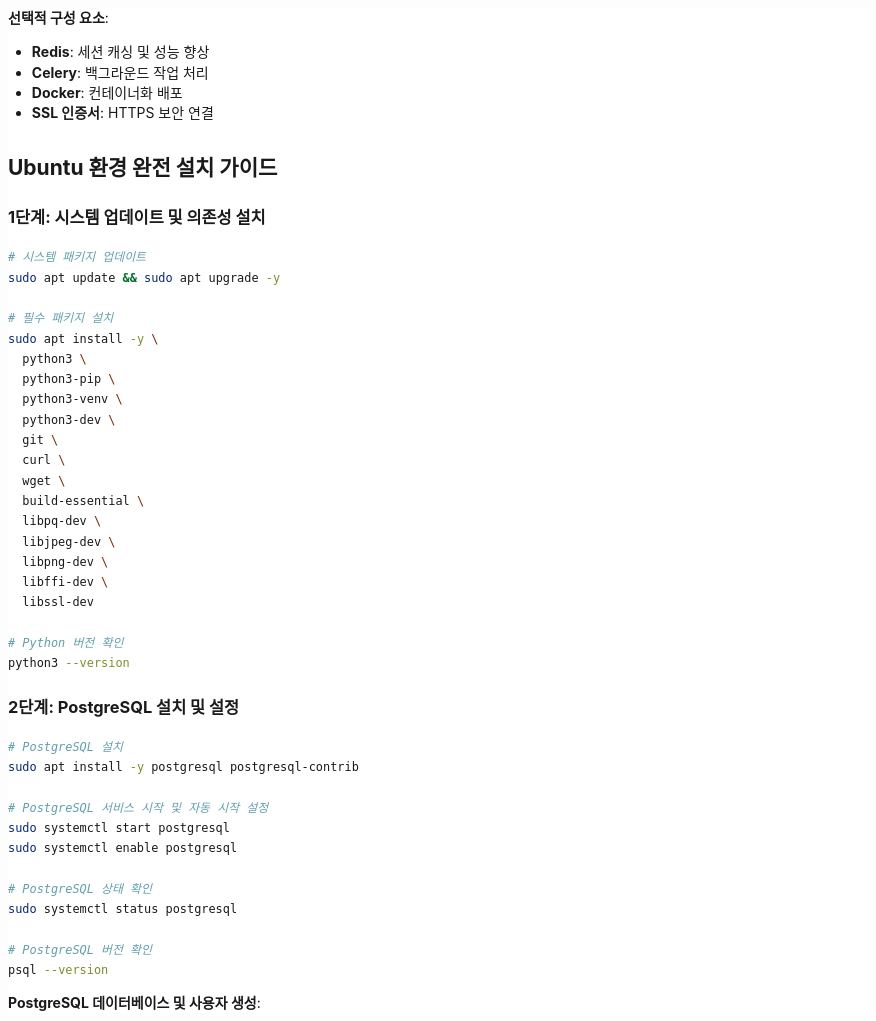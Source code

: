 **선택적 구성 요소**:
- **Redis**: 세션 캐싱 및 성능 향상
- **Celery**: 백그라운드 작업 처리
- **Docker**: 컨테이너화 배포
- **SSL 인증서**: HTTPS 보안 연결

## Ubuntu 환경 완전 설치 가이드

### 1단계: 시스템 업데이트 및 의존성 설치

```bash
# 시스템 패키지 업데이트
sudo apt update && sudo apt upgrade -y

# 필수 패키지 설치
sudo apt install -y \
  python3 \
  python3-pip \
  python3-venv \
  python3-dev \
  git \
  curl \
  wget \
  build-essential \
  libpq-dev \
  libjpeg-dev \
  libpng-dev \
  libffi-dev \
  libssl-dev

# Python 버전 확인
python3 --version
```

### 2단계: PostgreSQL 설치 및 설정

```bash
# PostgreSQL 설치
sudo apt install -y postgresql postgresql-contrib

# PostgreSQL 서비스 시작 및 자동 시작 설정
sudo systemctl start postgresql
sudo systemctl enable postgresql

# PostgreSQL 상태 확인
sudo systemctl status postgresql

# PostgreSQL 버전 확인
psql --version
```

**PostgreSQL 데이터베이스 및 사용자 생성**:
